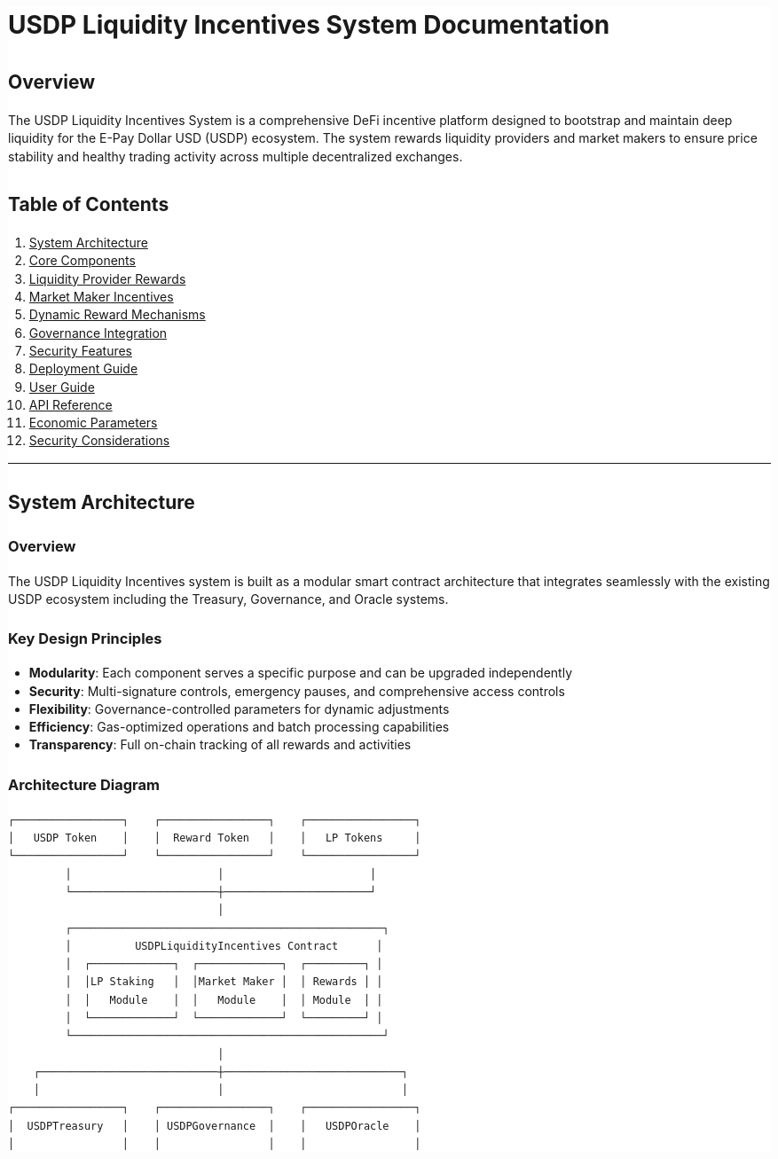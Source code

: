 # USDP Liquidity Incentives System Documentation

## Overview

The USDP Liquidity Incentives System is a comprehensive DeFi incentive platform designed to bootstrap and maintain deep liquidity for the E-Pay Dollar USD (USDP) ecosystem. The system rewards liquidity providers and market makers to ensure price stability and healthy trading activity across multiple decentralized exchanges.

## Table of Contents

1. [System Architecture](#system-architecture)
2. [Core Components](#core-components)
3. [Liquidity Provider Rewards](#liquidity-provider-rewards)
4. [Market Maker Incentives](#market-maker-incentives)
5. [Dynamic Reward Mechanisms](#dynamic-reward-mechanisms)
6. [Governance Integration](#governance-integration)
7. [Security Features](#security-features)
8. [Deployment Guide](#deployment-guide)
9. [User Guide](#user-guide)
10. [API Reference](#api-reference)
11. [Economic Parameters](#economic-parameters)
12. [Security Considerations](#security-considerations)

---

## System Architecture

### Overview
The USDP Liquidity Incentives system is built as a modular smart contract architecture that integrates seamlessly with the existing USDP ecosystem including the Treasury, Governance, and Oracle systems.

### Key Design Principles
- **Modularity**: Each component serves a specific purpose and can be upgraded independently
- **Security**: Multi-signature controls, emergency pauses, and comprehensive access controls
- **Flexibility**: Governance-controlled parameters for dynamic adjustments
- **Efficiency**: Gas-optimized operations and batch processing capabilities
- **Transparency**: Full on-chain tracking of all rewards and activities

### Architecture Diagram
```
┌─────────────────┐    ┌─────────────────┐    ┌─────────────────┐
│   USDP Token    │    │  Reward Token   │    │   LP Tokens     │
└─────────────────┘    └─────────────────┘    └─────────────────┘
         │                       │                       │
         └───────────────────────┼───────────────────────┘
                                 │
         ┌─────────────────────────────────────────────────┐
         │          USDPLiquidityIncentives Contract      │
         │  ┌─────────────┐  ┌─────────────┐  ┌─────────┐ │
         │  │LP Staking   │  │Market Maker │  │ Rewards │ │
         │  │   Module    │  │   Module    │  │ Module  │ │
         │  └─────────────┘  └─────────────┘  └─────────┘ │
         └─────────────────────────────────────────────────┘
                                 │
    ┌────────────────────────────┼────────────────────────────┐
    │                            │                            │
┌─────────────────┐    ┌─────────────────┐    ┌─────────────────┐
│  USDPTreasury   │    │ USDPGovernance  │    │   USDPOracle    │
│                 │    │                 │    │                 │
```